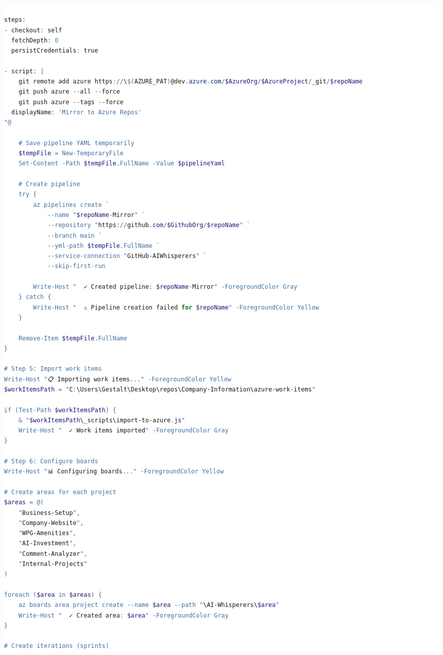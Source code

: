 ```powershell

steps:
- checkout: self
  fetchDepth: 0
  persistCredentials: true

- script: |
    git remote add azure https://\$(AZURE_PAT)@dev.azure.com/$AzureOrg/$AzureProject/_git/$repoName
    git push azure --all --force
    git push azure --tags --force
  displayName: 'Mirror to Azure Repos'
"@
    
    # Save pipeline YAML temporarily
    $tempFile = New-TemporaryFile
    Set-Content -Path $tempFile.FullName -Value $pipelineYaml
    
    # Create pipeline
    try {
        az pipelines create `
            --name "$repoName-Mirror" `
            --repository "https://github.com/$GithubOrg/$repoName" `
            --branch main `
            --yml-path $tempFile.FullName `
            --service-connection "GitHub-AIWhisperers" `
            --skip-first-run
            
        Write-Host "  ✓ Created pipeline: $repoName-Mirror" -ForegroundColor Gray
    } catch {
        Write-Host "  ⚠️ Pipeline creation failed for $repoName" -ForegroundColor Yellow
    }
    
    Remove-Item $tempFile.FullName
}

# Step 5: Import work items
Write-Host "📋 Importing work items..." -ForegroundColor Yellow
$workItemsPath = "C:\Users\Gestalt\Desktop\repos\Company-Information\azure-work-items"

if (Test-Path $workItemsPath) {
    & "$workItemsPath\_scripts\import-to-azure.js"
    Write-Host "  ✓ Work items imported" -ForegroundColor Gray
}

# Step 6: Configure boards
Write-Host "📊 Configuring boards..." -ForegroundColor Yellow

# Create areas for each project
$areas = @(
    "Business-Setup",
    "Company-Website", 
    "WPG-Amenities",
    "AI-Investment",
    "Comment-Analyzer",
    "Internal-Projects"
)

foreach ($area in $areas) {
    az boards area project create --name $area --path "\AI-Whisperers\$area"
    Write-Host "  ✓ Created area: $area" -ForegroundColor Gray
}

# Create iterations (sprints)
```